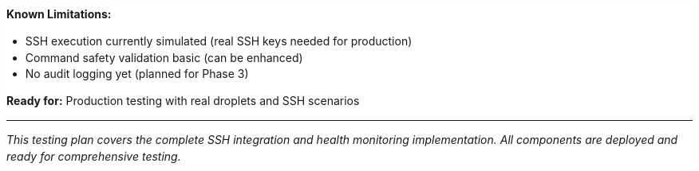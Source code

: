 **Known Limitations:**
- SSH execution currently simulated (real SSH keys needed for production)
- Command safety validation basic (can be enhanced)
- No audit logging yet (planned for Phase 3)

**Ready for:** Production testing with real droplets and SSH scenarios

---

*This testing plan covers the complete SSH integration and health monitoring implementation. All components are deployed and ready for comprehensive testing.* 